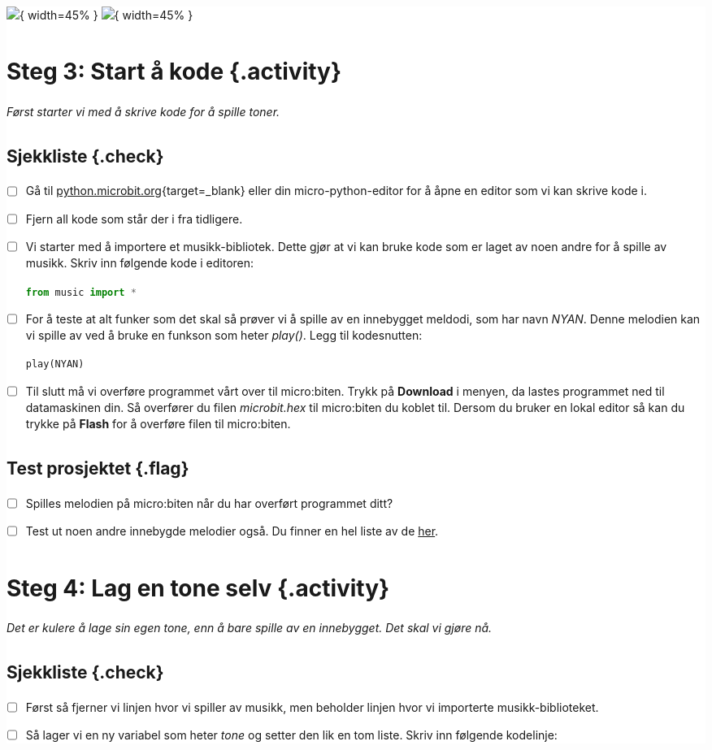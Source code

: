 ![](kobling_microbit.png){ width=45% } ![](kobling_hoytaler.png){ width=45% }

# Steg 3: Start å kode {.activity}

*Først starter vi med å skrive kode for å spille toner.*

## Sjekkliste {.check}

- [ ] Gå til [python.microbit.org](http://python.microbit.org){target=_blank}
	  eller din micro-python-editor for å åpne en editor som vi kan skrive kode i.

- [ ] Fjern all kode som står der i fra tidligere.

- [ ] Vi starter med å importere et musikk-bibliotek. Dette gjør at vi
	  kan bruke kode som er laget av noen andre for å spille av musikk.
	  Skriv inn følgende kode i editoren:

	```python
	from music import *
	```

- [ ] For å teste at alt funker som det skal så prøver vi å spille av en
	  innebygget meldodi, som har navn *NYAN*. Denne melodien kan vi spille
	  av ved å bruke en funkson som heter _play()_. Legg til kodesnutten:

	```python
	play(NYAN)
	```

- [ ] Til slutt må vi overføre programmet vårt over til micro:biten. Trykk på
	  **Download** i menyen, da lastes programmet ned til datamaskinen din.
	  Så overfører du filen *microbit.hex* til micro:biten du koblet til.
	  Dersom du bruker en lokal editor så kan du trykke på **Flash** for å
	  overføre filen til micro:biten.

## Test prosjektet {.flag}

- [ ] Spilles melodien på micro:biten når du har overført programmet ditt?

- [ ] Test ut noen andre innebygde melodier også. Du finner en hel liste av de [her](https://microbit-micropython.readthedocs.io/en/latest/music.html#built-in-melodies).

# Steg 4: Lag en tone selv {.activity}

*Det er kulere å lage sin egen tone, enn å bare spille av en innebygget. Det skal vi gjøre nå.*

## Sjekkliste {.check}

- [ ] Først så fjerner vi linjen hvor vi spiller av musikk,
	  men beholder linjen hvor vi importerte musikk-biblioteket.

- [ ] Så lager vi en ny variabel som heter *tone* og setter den lik en tom liste.
	  Skriv inn følgende kodelinje:

